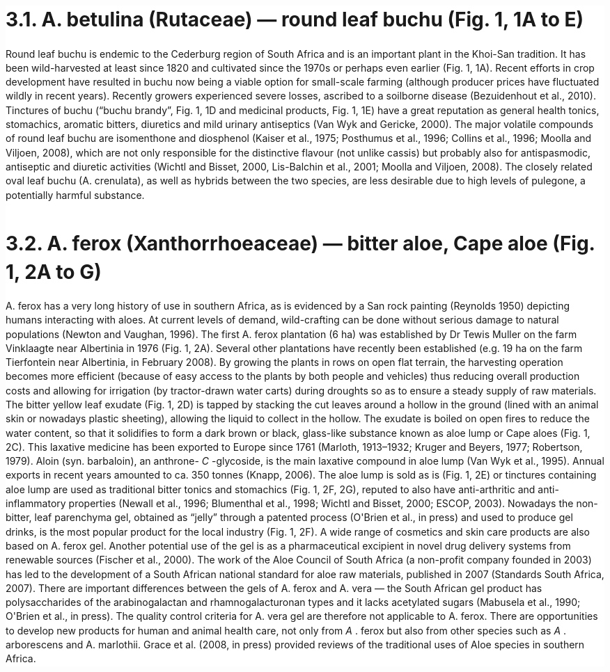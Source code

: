 # 3.1. A. betulina (Rutaceae) — round leaf buchu (Fig. 1, 1A to E)

Round leaf buchu is endemic to the Cederburg region of South Africa and is an important plant in the Khoi-San tradition. It has been wild-harvested at least since 1820 and cultivated since the 1970s or perhaps even earlier (Fig. 1, 1A). Recent efforts in crop development have resulted in buchu now being a viable option for small-scale farming (although producer prices have fluctuated wildly in recent years). Recently growers experienced severe losses, ascribed to a soilborne disease (Bezuidenhout et al., 2010). Tinctures of buchu (“buchu brandy”, Fig. 1, 1D and medicinal products, Fig. 1, 1E) have a great reputation as general health tonics, stomachics, aromatic bitters, diuretics and mild urinary antiseptics (Van Wyk and Gericke, 2000). The major volatile compounds of round leaf buchu are isomenthone and diosphenol (Kaiser et al., 1975; Posthumus et al., 1996; Collins et al., 1996; Moolla and Viljoen, 2008), which are not only responsible for the distinctive flavour (not unlike cassis) but probably also for antispasmodic, antiseptic and diuretic activities (Wichtl and Bisset, 2000, Lis-Balchin et al., 2001; Moolla and Viljoen, 2008). The closely related oval leaf buchu (A. crenulata), as well as hybrids between the two species, are less desirable due to high levels of pulegone, a potentially harmful substance.

# 3.2. A. ferox (Xanthorrhoeaceae) — bitter aloe, Cape aloe (Fig. 1, 2A to G)

A. ferox has a very long history of use in southern Africa, as is evidenced by a San rock painting (Reynolds 1950) depicting humans interacting with aloes. At current levels of demand, wild-crafting can be done without serious damage to natural populations (Newton and Vaughan, 1996). The first A. ferox plantation (6 ha) was established by Dr Tewis Muller on the farm Vinklaagte near Albertinia in 1976 (Fig. 1, 2A). Several other plantations have recently been established (e.g. 19 ha on the farm Tierfontein near Albertinia, in February 2008). By growing the plants in rows on open flat terrain, the harvesting operation becomes more efficient (because of easy access to the plants by both people and vehicles) thus reducing overall production costs and allowing for irrigation (by tractor-drawn water carts) during droughts so as to ensure a steady supply of raw materials. The bitter yellow leaf exudate (Fig. 1, 2D) is tapped by stacking the cut leaves around a hollow in the ground (lined with an animal skin or nowadays plastic sheeting), allowing the liquid to collect in the hollow. The exudate is boiled on open fires to reduce the water content, so that it solidifies to form a dark brown or black, glass-like substance known as aloe lump or Cape aloes (Fig. 1, 2C). This laxative medicine has been exported to Europe since 1761 (Marloth, 1913–1932; Kruger and Beyers, 1977; Robertson, 1979). Aloin (syn. barbaloin), an anthrone- $C$ -glycoside, is the main laxative compound in aloe lump (Van Wyk et al., 1995). Annual exports in recent years amounted to ca. 350 tonnes (Knapp, 2006). The aloe lump is sold as is (Fig. 1, 2E) or tinctures containing aloe lump are used as traditional bitter tonics and stomachics (Fig. 1, 2F, 2G), reputed to also have anti-arthritic and anti-inflammatory properties (Newall et al., 1996; Blumenthal et al., 1998; Wichtl and Bisset, 2000; ESCOP, 2003). Nowadays the non-bitter, leaf parenchyma gel, obtained as “jelly” through a patented process (O'Brien et al., in press) and used to produce gel drinks, is the most popular product for the local industry (Fig. 1, 2F). A wide range of cosmetics and skin care products are also based on A. ferox gel. Another potential use of the gel is as a pharmaceutical excipient in novel drug delivery systems from renewable sources (Fischer et al., 2000). The work of the Aloe Council of South Africa (a non-profit company founded in 2003) has led to the development of a South African national standard for aloe raw materials, published in 2007 (Standards South Africa, 2007). There are important differences between the gels of A. ferox and A. vera — the South African gel product has polysaccharides of the arabinogalactan and rhamnogalacturonan types and it lacks acetylated sugars (Mabusela et al., 1990; O'Brien et al., in press). The quality control criteria for A. vera gel are therefore not applicable to A. ferox. There are opportunities to develop new products for human and animal health care, not only from $A$ . ferox but also from other species such as $A$ . arborescens and A. marlothii. Grace et al. (2008, in press) provided reviews of the traditional uses of Aloe species in southern Africa.
